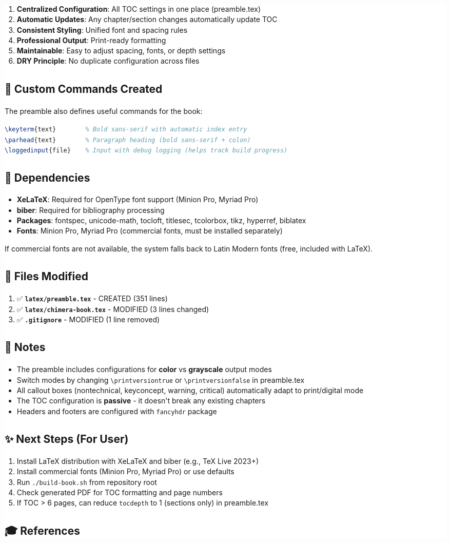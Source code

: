 1. **Centralized Configuration**: All TOC settings in one place (preamble.tex)
2. **Automatic Updates**: Any chapter/section changes automatically update TOC
3. **Consistent Styling**: Unified font and spacing rules
4. **Professional Output**: Print-ready formatting
5. **Maintainable**: Easy to adjust spacing, fonts, or depth settings
6. **DRY Principle**: No duplicate configuration across files

## 📝 Custom Commands Created

The preamble also defines useful commands for the book:

```latex
\keyterm{text}        % Bold sans-serif with automatic index entry
\parhead{text}        % Paragraph heading (bold sans-serif + colon)
\loggedinput{file}    % Input with debug logging (helps track build progress)
```

## 🔗 Dependencies

- **XeLaTeX**: Required for OpenType font support (Minion Pro, Myriad Pro)
- **biber**: Required for bibliography processing
- **Packages**: fontspec, unicode-math, tocloft, titlesec, tcolorbox, tikz, hyperref, biblatex
- **Fonts**: Minion Pro, Myriad Pro (commercial fonts, must be installed separately)

If commercial fonts are not available, the system falls back to Latin Modern fonts (free, included with LaTeX).

## 🎯 Files Modified

1. ✅ **`latex/preamble.tex`** - CREATED (351 lines)
2. ✅ **`latex/chimera-book.tex`** - MODIFIED (3 lines changed)
3. ✅ **`.gitignore`** - MODIFIED (1 line removed)

## 📌 Notes

- The preamble includes configurations for **color** vs **grayscale** output modes
- Switch modes by changing `\printversiontrue` or `\printversionfalse` in preamble.tex
- All callout boxes (nontechnical, keyconcept, warning, critical) automatically adapt to print/digital mode
- The TOC configuration is **passive** - it doesn't break any existing chapters
- Headers and footers are configured with `fancyhdr` package

## ✨ Next Steps (For User)

1. Install LaTeX distribution with XeLaTeX and biber (e.g., TeX Live 2023+)
2. Install commercial fonts (Minion Pro, Myriad Pro) or use defaults
3. Run `./build-book.sh` from repository root
4. Check generated PDF for TOC formatting and page numbers
5. If TOC > 6 pages, can reduce `tocdepth` to 1 (sections only) in preamble.tex

## 🎓 References
